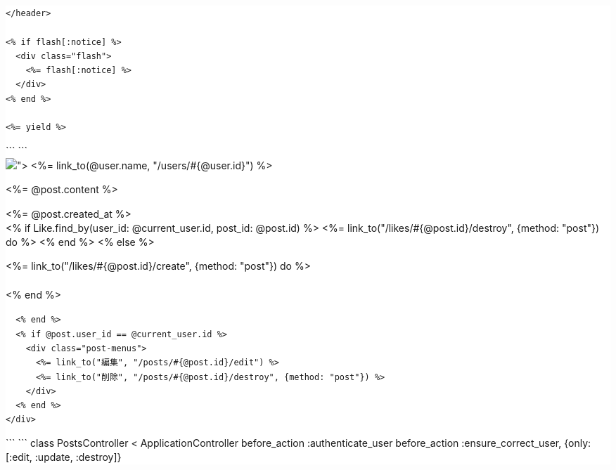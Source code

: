     </header>

    <% if flash[:notice] %>
      <div class="flash">
        <%= flash[:notice] %>
      </div>
    <% end %>
    
    <%= yield %>
  </body>
</html>
```
```
<div class="main posts-show">
  <div class="container">
    <div class="posts-show-item">
      <div class="post-user-name">
        <img src="<%= "/user_images/#{@user.image_name}" %>">
        <%= link_to(@user.name, "/users/#{@user.id}") %>
      </div>
      <p>
        <%= @post.content %>
      </p>
      <div class="post-time">
        <%= @post.created_at %>
      </div>
      <% if Like.find_by(user_id: @current_user.id, post_id: @post.id) %>
        <!-- アイコンが表示できるように、以下のlink_toメソッドを書き換えてください -->
        <%= link_to("/likes/#{@post.id}/destroy", {method: "post"}) do %>            
<span class="fa fa-heart liked-btn"></span>            
 <% end %>            
 <% else %>            
               
<%= link_to("/likes/#{@post.id}/create", {method: "post"}) do %>            
 <span class="fa fa-heart unliked-btn"></span>            
 <% end %>
        
        
      <% end %>
      <% if @post.user_id == @current_user.id %>
        <div class="post-menus">
          <%= link_to("編集", "/posts/#{@post.id}/edit") %>
          <%= link_to("削除", "/posts/#{@post.id}/destroy", {method: "post"}) %>
        </div>
      <% end %>
    </div>
  </div>
</div>
```
```
class PostsController < ApplicationController
  before_action :authenticate_user
  before_action :ensure_correct_user, {only: [:edit, :update, :destroy]}
  